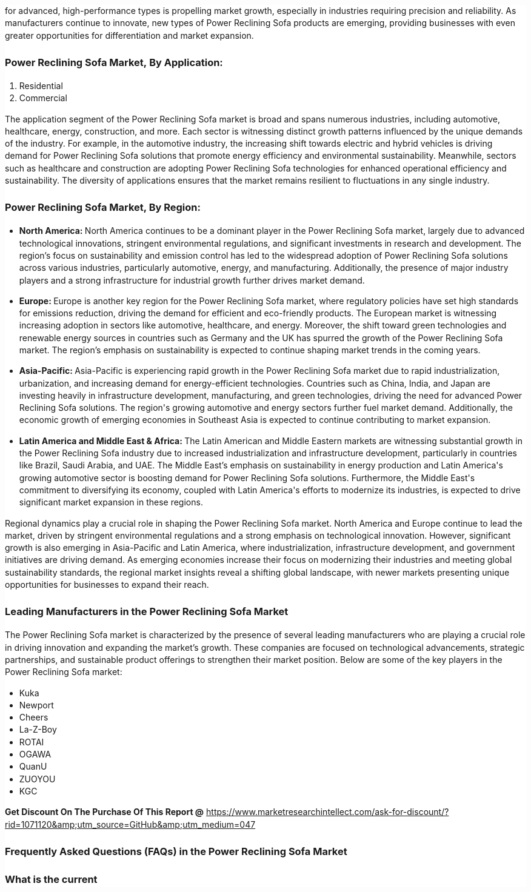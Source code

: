 for advanced, high-performance types is propelling market growth, especially in industries requiring precision and reliability. As manufacturers continue to innovate, new types of Power Reclining Sofa products are emerging, providing businesses with even greater opportunities for differentiation and market expansion.</p><h3>Power Reclining Sofa Market,&nbsp;By Application:</h3><ol><li>Residential<li> Commercial</li></ol><p>The application segment of the Power Reclining Sofa market is broad and spans numerous industries, including automotive, healthcare, energy, construction, and more. Each sector is witnessing distinct growth patterns influenced by the unique demands of the industry. For example, in the automotive industry, the increasing shift towards electric and hybrid vehicles is driving demand for Power Reclining Sofa solutions that promote energy efficiency and environmental sustainability. Meanwhile, sectors such as healthcare and construction are adopting Power Reclining Sofa technologies for enhanced operational efficiency and sustainability. The diversity of applications ensures that the market remains resilient to fluctuations in any single industry.</p><h3>Power Reclining Sofa Market, By Region:</h3><ul><li><p><strong>North America:&nbsp;</strong>North America continues to be a dominant player in the Power Reclining Sofa market, largely due to advanced technological innovations, stringent environmental regulations, and significant investments in research and development. The region&rsquo;s focus on sustainability and emission control has led to the widespread adoption of Power Reclining Sofa solutions across various industries, particularly automotive, energy, and manufacturing. Additionally, the presence of major industry players and a strong infrastructure for industrial growth further drives market demand.</p></li><li><p><strong><strong>Europe:&nbsp;</strong></strong>Europe is another key region for the Power Reclining Sofa market, where regulatory policies have set high standards for emissions reduction, driving the demand for efficient and eco-friendly products. The European market is witnessing increasing adoption in sectors like automotive, healthcare, and energy. Moreover, the shift toward green technologies and renewable energy sources in countries such as Germany and the UK has spurred the growth of the Power Reclining Sofa market. The region&rsquo;s emphasis on sustainability is expected to continue shaping market trends in the coming years.</p></li><li><p><strong><strong>Asia-Pacific:&nbsp;</strong></strong>Asia-Pacific is experiencing rapid growth in the Power Reclining Sofa market due to rapid industrialization, urbanization, and increasing demand for energy-efficient technologies. Countries such as China, India, and Japan are investing heavily in infrastructure development, manufacturing, and green technologies, driving the need for advanced Power Reclining Sofa solutions. The region's growing automotive and energy sectors further fuel market demand. Additionally, the economic growth of emerging economies in Southeast Asia is expected to continue contributing to market expansion.</p></li><li><p><strong><strong>Latin America and Middle East &amp; Africa:&nbsp;</strong></strong>The Latin American and Middle Eastern markets are witnessing substantial growth in the Power Reclining Sofa industry due to increased industrialization and infrastructure development, particularly in countries like Brazil, Saudi Arabia, and UAE. The Middle East&rsquo;s emphasis on sustainability in energy production and Latin America's growing automotive sector is boosting demand for Power Reclining Sofa solutions. Furthermore, the Middle East's commitment to diversifying its economy, coupled with Latin America's efforts to modernize its industries, is expected to drive significant market expansion in these regions.</p></li></ul><p>Regional dynamics play a crucial role in shaping the Power Reclining Sofa market. North America and Europe continue to lead the market, driven by stringent environmental regulations and a strong emphasis on technological innovation. However, significant growth is also emerging in Asia-Pacific and Latin America, where industrialization, infrastructure development, and government initiatives are driving demand. As emerging economies increase their focus on modernizing their industries and meeting global sustainability standards, the regional market insights reveal a shifting global landscape, with newer markets presenting unique opportunities for businesses to expand their reach.</p><h3><strong>Leading Manufacturers in the Power Reclining Sofa Market</strong></h3><p>The Power Reclining Sofa market is characterized by the presence of several leading manufacturers who are playing a crucial role in driving innovation and expanding the market&rsquo;s growth. These companies are focused on technological advancements, strategic partnerships, and sustainable product offerings to strengthen their market position. Below are some of the key players in the Power Reclining Sofa market:</p></div><div class="article-main__content" data-test-id="publishing-text-block"><ul><li><span class="">Kuka<li>Newport<li>Cheers<li>La-Z-Boy<li>ROTAI<li>OGAWA<li>QuanU<li>ZUOYOU<li>KGC</span></li></ul></div><div class="article-main__content" data-test-id="publishing-text-block"><p><span class="font-[700]"><strong>Get Discount On The Purchase Of This Report @</strong> <a href="https://www.marketresearchintellect.com/ask-for-discount/?rid=1071120&amp;utm_source=GitHub&amp;utm_medium=047" data-fr-linked="true">https://www.marketresearchintellect.com/ask-for-discount/?rid=1071120&amp;utm_source=GitHub&amp;utm_medium=047</a></span></p></div><div class="article-main__content" data-test-id="publishing-text-block"><h3><strong>Frequently Asked Questions (FAQs) in the Power Reclining Sofa Market</strong></h3><h3><strong>What is the current